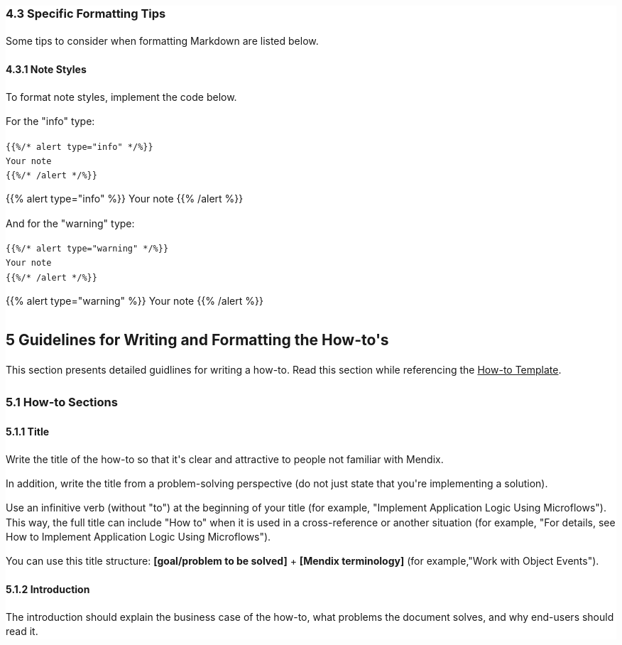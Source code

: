 ### 4.3 Specific Formatting Tips

Some tips to consider when formatting Markdown are listed below.

#### 4.3.1 Note Styles

To format note styles, implement the code below.

For the "info" type:

```html
{{%/* alert type="info" */%}}
Your note
{{%/* /alert */%}}
```

{{% alert type="info" %}}
Your note
{{% /alert %}}

And for the "warning" type:

```html
{{%/* alert type="warning" */%}}
Your note
{{%/* /alert */%}}
```

{{% alert type="warning" %}}
Your note
{{% /alert %}}

## 5 Guidelines for Writing and Formatting the How-to's

This section presents detailed guidlines for writing a how-to. Read this section while referencing the [How-to Template](the-how-to-template-page).

### 5.1 How-to Sections

#### 5.1.1 Title

Write the title of the how-to so that it's clear and attractive to people not familiar with Mendix.

In addition, write the title from a problem-solving perspective (do not just state that you're implementing a solution).

Use an infinitive verb (without "to") at the beginning of your title (for example, "Implement Application Logic Using Microflows"). This way, the full title can include "How to" when it is used in a cross-reference or another situation (for example, "For details, see How to Implement Application Logic Using Microflows").

You can use this title structure: **[goal/problem to be solved]** + **[Mendix terminology]** (for example,"Work with Object Events").

#### 5.1.2 Introduction

The introduction should explain the business case of the how-to, what problems the document solves, and why end-users should read it.
